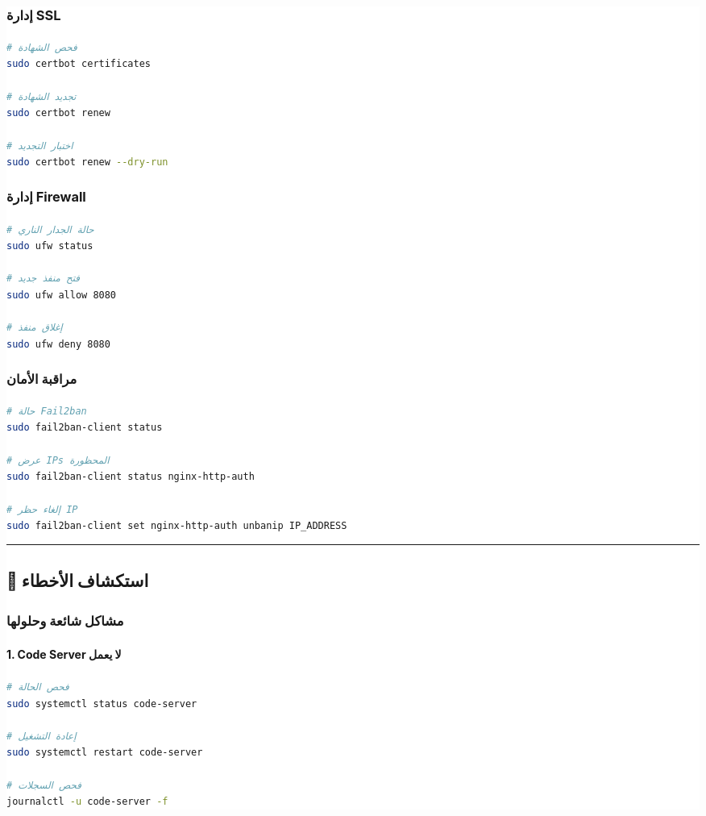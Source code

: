 ### إدارة SSL

```bash
# فحص الشهادة
sudo certbot certificates

# تجديد الشهادة
sudo certbot renew

# اختبار التجديد
sudo certbot renew --dry-run
```

### إدارة Firewall

```bash
# حالة الجدار الناري
sudo ufw status

# فتح منفذ جديد
sudo ufw allow 8080

# إغلاق منفذ
sudo ufw deny 8080
```

### مراقبة الأمان

```bash
# حالة Fail2ban
sudo fail2ban-client status

# عرض IPs المحظورة
sudo fail2ban-client status nginx-http-auth

# إلغاء حظر IP
sudo fail2ban-client set nginx-http-auth unbanip IP_ADDRESS
```

---

## 🚨 استكشاف الأخطاء

### مشاكل شائعة وحلولها

#### 1. Code Server لا يعمل

```bash
# فحص الحالة
sudo systemctl status code-server

# إعادة التشغيل
sudo systemctl restart code-server

# فحص السجلات
journalctl -u code-server -f
```
